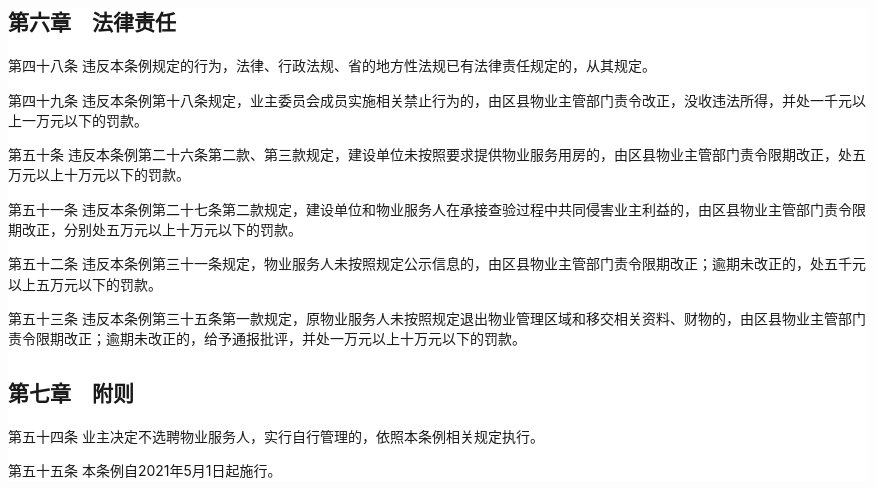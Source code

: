 ## 第六章　法律责任

第四十八条 违反本条例规定的行为，法律、行政法规、省的地方性法规已有法律责任规定的，从其规定。

第四十九条 违反本条例第十八条规定，业主委员会成员实施相关禁止行为的，由区县物业主管部门责令改正，没收违法所得，并处一千元以上一万元以下的罚款。

第五十条 违反本条例第二十六条第二款、第三款规定，建设单位未按照要求提供物业服务用房的，由区县物业主管部门责令限期改正，处五万元以上十万元以下的罚款。

第五十一条 违反本条例第二十七条第二款规定，建设单位和物业服务人在承接查验过程中共同侵害业主利益的，由区县物业主管部门责令限期改正，分别处五万元以上十万元以下的罚款。

第五十二条 违反本条例第三十一条规定，物业服务人未按照规定公示信息的，由区县物业主管部门责令限期改正；逾期未改正的，处五千元以上五万元以下的罚款。

第五十三条 违反本条例第三十五条第一款规定，原物业服务人未按照规定退出物业管理区域和移交相关资料、财物的，由区县物业主管部门责令限期改正；逾期未改正的，给予通报批评，并处一万元以上十万元以下的罚款。

## 第七章　附则

第五十四条 业主决定不选聘物业服务人，实行自行管理的，依照本条例相关规定执行。

第五十五条 本条例自2021年5月1日起施行。

